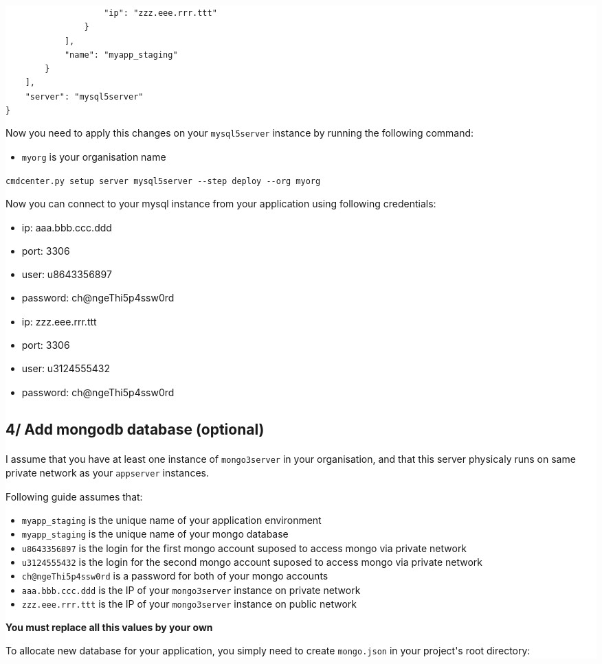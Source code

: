 ```
                    "ip": "zzz.eee.rrr.ttt"
                }
            ], 
            "name": "myapp_staging"
        }
    ], 
    "server": "mysql5server"
}
```

Now you need to apply this changes on your `mysql5server` instance by running the following command:

- `myorg` is your organisation name


```
cmdcenter.py setup server mysql5server --step deploy --org myorg
```


Now you can connect to your mysql instance from your application using following credentials:

- ip: aaa.bbb.ccc.ddd
- port: 3306
- user: u8643356897
- password: ch@ngeThi5p4ssw0rd

- ip: zzz.eee.rrr.ttt
- port: 3306
- user: u3124555432
- password: ch@ngeThi5p4ssw0rd




## 4/ Add mongodb database (**optional**)

I assume that you have at least one instance of `mongo3server` in your organisation, and that this server physicaly runs on same private network as your `appserver` instances.

Following guide assumes that:

- `myapp_staging` is the unique name of your application environment
- `myapp_staging` is the unique name of your mongo database
- `u8643356897` is the login for the first mongo account suposed to access mongo via private network
- `u3124555432` is the login for the second mongo account suposed to access mongo via private network
- `ch@ngeThi5p4ssw0rd` is a password for both of your mongo accounts
- `aaa.bbb.ccc.ddd` is the IP of your `mongo3server` instance on private network
- `zzz.eee.rrr.ttt` is the IP of your `mongo3server` instance on public network

**You must replace all this values by your own**

To allocate new database for your application, you simply need to create `mongo.json` in your project's root directory:
